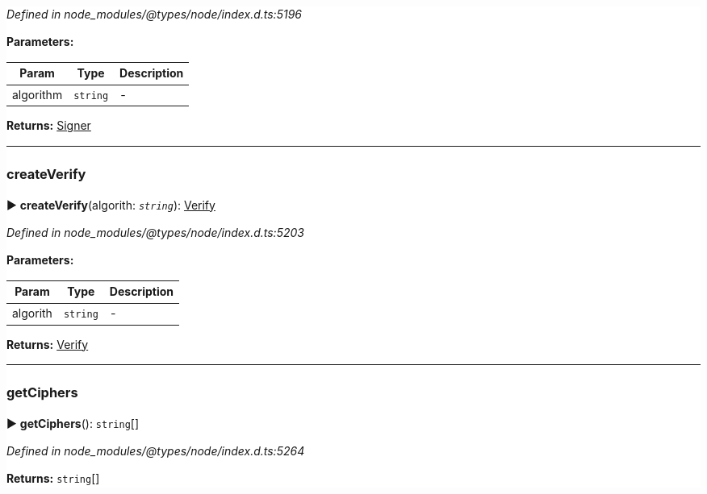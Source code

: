 *Defined in node_modules/@types/node/index.d.ts:5196*



**Parameters:**

| Param | Type | Description |
| ------ | ------ | ------ |
| algorithm | `string`   |  - |





**Returns:** [Signer](../interfaces/_node_modules__types_node_index_d_._crypto_.signer.md)





___

<a id="createverify"></a>

###  createVerify

► **createVerify**(algorith: *`string`*): [Verify](../interfaces/_node_modules__types_node_index_d_._crypto_.verify.md)



*Defined in node_modules/@types/node/index.d.ts:5203*



**Parameters:**

| Param | Type | Description |
| ------ | ------ | ------ |
| algorith | `string`   |  - |





**Returns:** [Verify](../interfaces/_node_modules__types_node_index_d_._crypto_.verify.md)





___

<a id="getciphers"></a>

###  getCiphers

► **getCiphers**(): `string`[]



*Defined in node_modules/@types/node/index.d.ts:5264*





**Returns:** `string`[]

